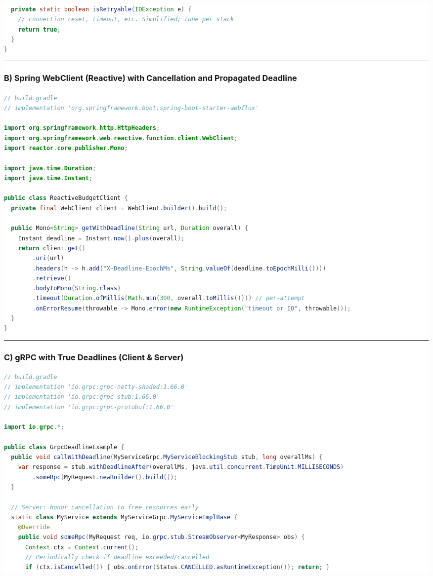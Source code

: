 ```java
  private static boolean isRetryable(IOException e) {
    // connection reset, timeout, etc. Simplified; tune per stack
    return true;
  }
}
```

---

### B) Spring WebClient (Reactive) with Cancellation and Propagated Deadline

```java
// build.gradle
// implementation 'org.springframework.boot:spring-boot-starter-webflux'

import org.springframework.http.HttpHeaders;
import org.springframework.web.reactive.function.client.WebClient;
import reactor.core.publisher.Mono;

import java.time.Duration;
import java.time.Instant;

public class ReactiveBudgetClient {
  private final WebClient client = WebClient.builder().build();

  public Mono<String> getWithDeadline(String url, Duration overall) {
    Instant deadline = Instant.now().plus(overall);
    return client.get()
        .uri(url)
        .headers(h -> h.add("X-Deadline-EpochMs", String.valueOf(deadline.toEpochMilli())))
        .retrieve()
        .bodyToMono(String.class)
        .timeout(Duration.ofMillis(Math.min(300, overall.toMillis()))) // per-attempt
        .onErrorResume(throwable -> Mono.error(new RuntimeException("timeout or IO", throwable)));
  }
}
```

---

### C) gRPC with True Deadlines (Client & Server)

```java
// build.gradle
// implementation 'io.grpc:grpc-netty-shaded:1.66.0'
// implementation 'io.grpc:grpc-stub:1.66.0'
// implementation 'io.grpc:grpc-protobuf:1.66.0'

import io.grpc.*;

public class GrpcDeadlineExample {
  public void callWithDeadline(MyServiceGrpc.MyServiceBlockingStub stub, long overallMs) {
    var response = stub.withDeadlineAfter(overallMs, java.util.concurrent.TimeUnit.MILLISECONDS)
        .someRpc(MyRequest.newBuilder().build());
  }

  // Server: honor cancellation to free resources early
  static class MyService extends MyServiceGrpc.MyServiceImplBase {
    @Override
    public void someRpc(MyRequest req, io.grpc.stub.StreamObserver<MyResponse> obs) {
      Context ctx = Context.current();
      // Periodically check if deadline exceeded/cancelled
      if (ctx.isCancelled()) { obs.onError(Status.CANCELLED.asRuntimeException()); return; }
```
